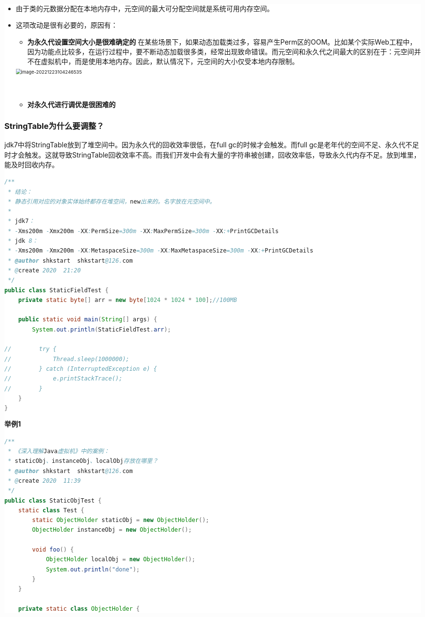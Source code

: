 * 由于类的元数据分配在本地内存中，元空间的最大可分配空间就是系统可用内存空间。

* 这项改动是很有必要的，原因有：

  * **为永久代设置空间大小是很难确定的**
    在某些场景下，如果动态加载类过多，容易产生Perm区的OOM。比如某个实际Web工程中，因为功能点比较多，在运行过程中，要不断动态加载很多类，经常出现致命错误。而元空间和永久代之间最大的区别在于：元空间并不在虚拟机中，而是使用本地内存。因此，默认情况下，元空间的大小仅受本地内存限制。

  <img src="C:\Users\ASUS\AppData\Roaming\Typora\typora-user-images\image-20221223104246535.png" alt="image-20221223104246535" style="zoom:67%;" />

  ​       

  * **对永久代进行调优是很困难的**

### StringTable为什么要调整？

jdk7中将StringTable放到了堆空间中。因为永久代的回收效率很低，在full gc的时候才会触发。而full gc是老年代的空间不足、永久代不足时才会触发。这就导致StringTable回收效率不高。而我们开发中会有大量的字符串被创建，回收效率低，导致永久代内存不足。放到堆里，能及时回收内存。

```java
/**
 * 结论：
 * 静态引用对应的对象实体始终都存在堆空间，new出来的。名字放在元空间中。
 *
 * jdk7：
 * -Xms200m -Xmx200m -XX:PermSize=300m -XX:MaxPermSize=300m -XX:+PrintGCDetails
 * jdk 8：
 * -Xms200m -Xmx200m -XX:MetaspaceSize=300m -XX:MaxMetaspaceSize=300m -XX:+PrintGCDetails
 * @author shkstart  shkstart@126.com
 * @create 2020  21:20
 */
public class StaticFieldTest {
    private static byte[] arr = new byte[1024 * 1024 * 100];//100MB

    public static void main(String[] args) {
        System.out.println(StaticFieldTest.arr);

//        try {
//            Thread.sleep(1000000);
//        } catch (InterruptedException e) {
//            e.printStackTrace();
//        }
    }
}
```

**举例1**

```java
/**
 * 《深入理解Java虚拟机》中的案例：
 * staticObj、instanceObj、localObj存放在哪里？
 * @author shkstart  shkstart@126.com
 * @create 2020  11:39
 */
public class StaticObjTest {
    static class Test {
        static ObjectHolder staticObj = new ObjectHolder();
        ObjectHolder instanceObj = new ObjectHolder();

        void foo() {
            ObjectHolder localObj = new ObjectHolder();
            System.out.println("done");
        }
    }

    private static class ObjectHolder {
```